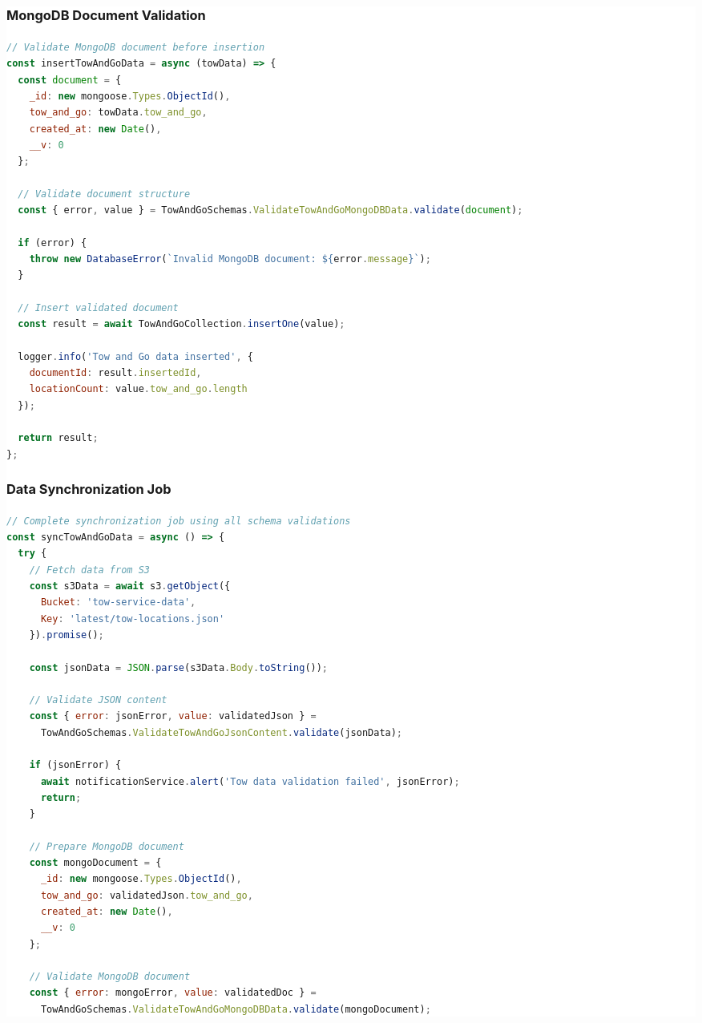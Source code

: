 ### MongoDB Document Validation
```javascript
// Validate MongoDB document before insertion
const insertTowAndGoData = async (towData) => {
  const document = {
    _id: new mongoose.Types.ObjectId(),
    tow_and_go: towData.tow_and_go,
    created_at: new Date(),
    __v: 0
  };
  
  // Validate document structure
  const { error, value } = TowAndGoSchemas.ValidateTowAndGoMongoDBData.validate(document);
  
  if (error) {
    throw new DatabaseError(`Invalid MongoDB document: ${error.message}`);
  }
  
  // Insert validated document
  const result = await TowAndGoCollection.insertOne(value);
  
  logger.info('Tow and Go data inserted', {
    documentId: result.insertedId,
    locationCount: value.tow_and_go.length
  });
  
  return result;
};
```

### Data Synchronization Job
```javascript
// Complete synchronization job using all schema validations
const syncTowAndGoData = async () => {
  try {
    // Fetch data from S3
    const s3Data = await s3.getObject({
      Bucket: 'tow-service-data',
      Key: 'latest/tow-locations.json'
    }).promise();
    
    const jsonData = JSON.parse(s3Data.Body.toString());
    
    // Validate JSON content
    const { error: jsonError, value: validatedJson } = 
      TowAndGoSchemas.ValidateTowAndGoJsonContent.validate(jsonData);
    
    if (jsonError) {
      await notificationService.alert('Tow data validation failed', jsonError);
      return;
    }
    
    // Prepare MongoDB document
    const mongoDocument = {
      _id: new mongoose.Types.ObjectId(),
      tow_and_go: validatedJson.tow_and_go,
      created_at: new Date(),
      __v: 0
    };
    
    // Validate MongoDB document
    const { error: mongoError, value: validatedDoc } = 
      TowAndGoSchemas.ValidateTowAndGoMongoDBData.validate(mongoDocument);
```